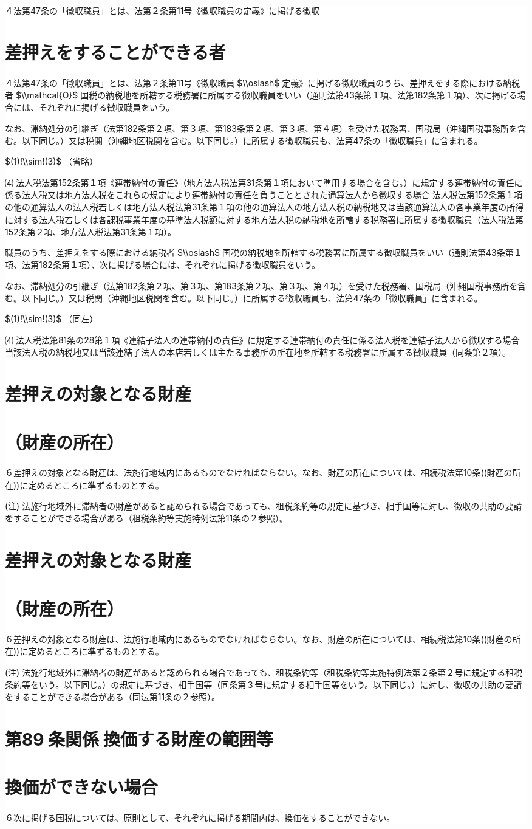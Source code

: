 ４法第47条の「徴収職員」とは、法第２条第11号《徴収職員の定義》に掲げる徴収

# 差押えをすることができる者

４法第47条の「徴収職員」とは、法第２条第11号《徴収職員 $\\oslash$ 定義》に掲げる徴収職員のうち、差押えをする際における納税者 $\\mathcal{O}$ 国税の納税地を所轄する税務署に所属する徴収職員をいい（通則法第43条第１項、法第182条第１項）、次に掲げる場合には、それぞれに掲げる徴収職員をいう。

なお、滞納処分の引継ぎ（法第182条第２項、第３項、第183条第２項、第３項、第４項）を受けた税務署、国税局（沖縄国税事務所を含む。以下同じ。）又は税関（沖縄地区税関を含む。以下同じ。）に所属する徴収職員も、法第47条の「徴収職員」に含まれる。

$(1)!\\sim!(3)$ （省略）

⑷ 法人税法第152条第１項《連帯納付の責任》（地方法人税法第31条第１項において準用する場合を含む。）に規定する連帯納付の責任に係る法人税又は地方法人税をこれらの規定により連帯納付の責任を負うこととされた通算法人から徴収する場合 法人税法第152条第１項の他の通算法人の法人税若しくは地方法人税法第31条第１項の他の通算法人の地方法人税の納税地又は当該通算法人の各事業年度の所得に対する法人税若しくは各課税事業年度の基準法人税額に対する地方法人税の納税地を所轄する税務署に所属する徴収職員（法人税法第152条第２項、地方法人税法第31条第１項）。

職員のうち、差押えをする際における納税者 $\\oslash$ 国税の納税地を所轄する税務署に所属する徴収職員をいい（通則法第43条第１項、法第182条第１項）、次に掲げる場合には、それぞれに掲げる徴収職員をいう。

なお、滞納処分の引継ぎ（法第182条第２項、第３項、第183条第２項、第３項、第４項）を受けた税務署、国税局（沖縄国税事務所を含む。以下同じ。）又は税関（沖縄地区税関を含む。以下同じ。）に所属する徴収職員も、法第47条の「徴収職員」に含まれる。

$(1)!\\sim!(3)$ （同左）

⑷ 法人税法第81条の28第１項《連結子法人の連帯納付の責任》に規定する連帯納付の責任に係る法人税を連結子法人から徴収する場合 当該法人税の納税地又は当該連結子法人の本店若しくは主たる事務所の所在地を所轄する税務署に所属する徴収職員（同条第２項）。

# 差押えの対象となる財産

# （財産の所在）

６差押えの対象となる財産は、法施行地域内にあるものでなければならない。なお、財産の所在については、相続税法第10条((財産の所在))に定めるところに準ずるものとする。

(注) 法施行地域外に滞納者の財産があると認められる場合であっても、租税条約等の規定に基づき、相手国等に対し、徴収の共助の要請をすることができる場合がある（租税条約等実施特例法第11条の２参照）。

# 差押えの対象となる財産

# （財産の所在）

６差押えの対象となる財産は、法施行地域内にあるものでなければならない。なお、財産の所在については、相続税法第10条((財産の所在))に定めるところに準ずるものとする。

(注) 法施行地域外に滞納者の財産があると認められる場合であっても、租税条約等（租税条約等実施特例法第２条第２号に規定する租税条約等をいう。以下同じ。）の規定に基づき、相手国等（同条第３号に規定する相手国等をいう。以下同じ。）に対し、徴収の共助の要請をすることができる場合がある（同法第11条の２参照）。

# 第89 条関係 換価する財産の範囲等

# 換価ができない場合

６次に掲げる国税については、原則として、それぞれに掲げる期間内は、換価をすることができない。
